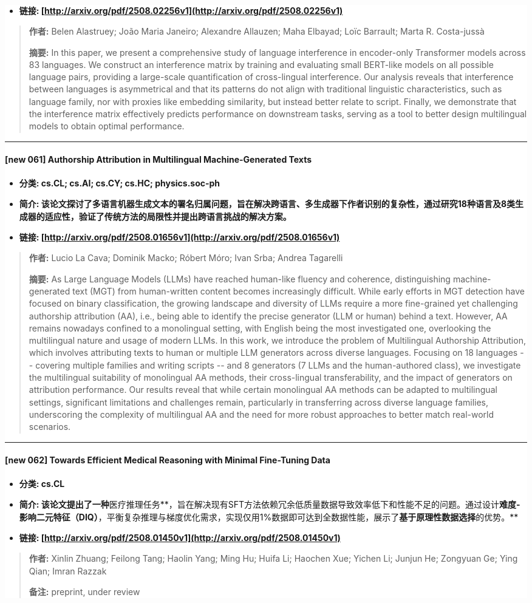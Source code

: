 - **链接: [http://arxiv.org/pdf/2508.02256v1](http://arxiv.org/pdf/2508.02256v1)**

> **作者:** Belen Alastruey; João Maria Janeiro; Alexandre Allauzen; Maha Elbayad; Loïc Barrault; Marta R. Costa-jussà
>
> **摘要:** In this paper, we present a comprehensive study of language interference in encoder-only Transformer models across 83 languages. We construct an interference matrix by training and evaluating small BERT-like models on all possible language pairs, providing a large-scale quantification of cross-lingual interference. Our analysis reveals that interference between languages is asymmetrical and that its patterns do not align with traditional linguistic characteristics, such as language family, nor with proxies like embedding similarity, but instead better relate to script. Finally, we demonstrate that the interference matrix effectively predicts performance on downstream tasks, serving as a tool to better design multilingual models to obtain optimal performance.
>
---
#### [new 061] Authorship Attribution in Multilingual Machine-Generated Texts
- **分类: cs.CL; cs.AI; cs.CY; cs.HC; physics.soc-ph**

- **简介: 该论文探讨了多语言机器生成文本的署名归属问题，旨在解决跨语言、多生成器下作者识别的复杂性，通过研究18种语言及8类生成器的适应性，验证了传统方法的局限性并提出跨语言挑战的解决方案。**

- **链接: [http://arxiv.org/pdf/2508.01656v1](http://arxiv.org/pdf/2508.01656v1)**

> **作者:** Lucio La Cava; Dominik Macko; Róbert Móro; Ivan Srba; Andrea Tagarelli
>
> **摘要:** As Large Language Models (LLMs) have reached human-like fluency and coherence, distinguishing machine-generated text (MGT) from human-written content becomes increasingly difficult. While early efforts in MGT detection have focused on binary classification, the growing landscape and diversity of LLMs require a more fine-grained yet challenging authorship attribution (AA), i.e., being able to identify the precise generator (LLM or human) behind a text. However, AA remains nowadays confined to a monolingual setting, with English being the most investigated one, overlooking the multilingual nature and usage of modern LLMs. In this work, we introduce the problem of Multilingual Authorship Attribution, which involves attributing texts to human or multiple LLM generators across diverse languages. Focusing on 18 languages -- covering multiple families and writing scripts -- and 8 generators (7 LLMs and the human-authored class), we investigate the multilingual suitability of monolingual AA methods, their cross-lingual transferability, and the impact of generators on attribution performance. Our results reveal that while certain monolingual AA methods can be adapted to multilingual settings, significant limitations and challenges remain, particularly in transferring across diverse language families, underscoring the complexity of multilingual AA and the need for more robust approaches to better match real-world scenarios.
>
---
#### [new 062] Towards Efficient Medical Reasoning with Minimal Fine-Tuning Data
- **分类: cs.CL**

- **简介: 该论文提出了一种**医疗推理任务**，旨在解决现有SFT方法依赖冗余低质量数据导致效率低下和性能不足的问题。通过设计**难度-影响二元特征（DIQ）**，平衡复杂推理与梯度优化需求，实现仅用1%数据即可达到全数据性能，展示了**基于原理性数据选择**的优势。**

- **链接: [http://arxiv.org/pdf/2508.01450v1](http://arxiv.org/pdf/2508.01450v1)**

> **作者:** Xinlin Zhuang; Feilong Tang; Haolin Yang; Ming Hu; Huifa Li; Haochen Xue; Yichen Li; Junjun He; Zongyuan Ge; Ying Qian; Imran Razzak
>
> **备注:** preprint, under review
>